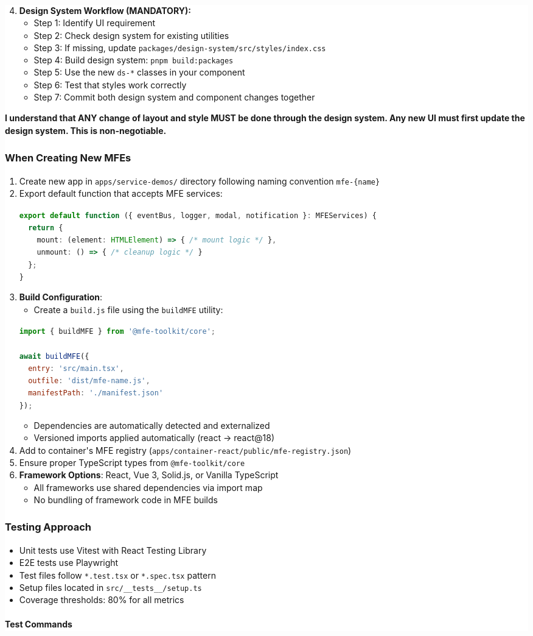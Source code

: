 4. **Design System Workflow (MANDATORY):**
   - Step 1: Identify UI requirement
   - Step 2: Check design system for existing utilities
   - Step 3: If missing, update `packages/design-system/src/styles/index.css`
   - Step 4: Build design system: `pnpm build:packages`
   - Step 5: Use the new `ds-*` classes in your component
   - Step 6: Test that styles work correctly
   - Step 7: Commit both design system and component changes together

**I understand that ANY change of layout and style MUST be done through the design system. Any new UI must first update the design system. This is non-negotiable.**

### When Creating New MFEs

1. Create new app in `apps/service-demos/` directory following naming convention `mfe-{name}`
2. Export default function that accepts MFE services:
   ```typescript
   export default function ({ eventBus, logger, modal, notification }: MFEServices) {
     return {
       mount: (element: HTMLElement) => { /* mount logic */ },
       unmount: () => { /* cleanup logic */ }
     };
   }
   ```
3. **Build Configuration**: 
   - Create a `build.js` file using the `buildMFE` utility:
   ```javascript
   import { buildMFE } from '@mfe-toolkit/core';
   
   await buildMFE({
     entry: 'src/main.tsx',
     outfile: 'dist/mfe-name.js',
     manifestPath: './manifest.json'
   });
   ```
   - Dependencies are automatically detected and externalized
   - Versioned imports applied automatically (react → react@18)
4. Add to container's MFE registry (`apps/container-react/public/mfe-registry.json`)
5. Ensure proper TypeScript types from `@mfe-toolkit/core`
6. **Framework Options**: React, Vue 3, Solid.js, or Vanilla TypeScript
   - All frameworks use shared dependencies via import map
   - No bundling of framework code in MFE builds

### Testing Approach

- Unit tests use Vitest with React Testing Library
- E2E tests use Playwright
- Test files follow `*.test.tsx` or `*.spec.tsx` pattern
- Setup files located in `src/__tests__/setup.ts`
- Coverage thresholds: 80% for all metrics

#### Test Commands
